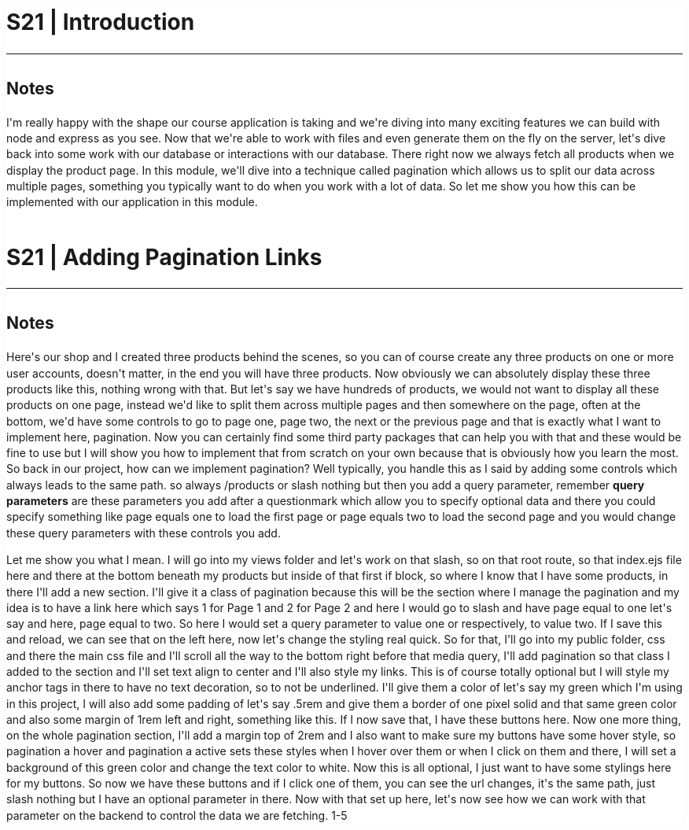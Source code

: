 # S21 | Introduction
---

## Notes

I'm really happy with the shape our course application is taking and we're diving into many exciting features we can build with node and express as you see. Now that we're able to work with files and even generate them on the fly on the server, let's dive back into some work with our database or interactions with our database. There right now we always fetch all products when we display the product page. In this module, we'll dive into a technique called pagination which allows us to split our data across multiple pages, something you typically want to do when you work with a lot of data. So let me show you how this can be implemented with our application in this module.

# S21 |  Adding Pagination Links
--- 
## Notes
Here's our shop and I created three products behind the scenes, so you can of course create any three products on one or more user accounts, doesn't matter, in the end you will have three products. Now obviously we can absolutely display these three products like this, nothing wrong with that. But let's say we have hundreds of products, we would not want to display all these products on one page, instead we'd like to split them across multiple pages and then somewhere on the page, often at the bottom, we'd have some controls to go to page one, page two, the next or the previous page and that is exactly what I want to implement here, pagination. Now you can certainly find some third party packages that can help you with that and these would be fine to use but I will show you how to implement that from scratch on your own because that is obviously how you learn the most. So back in our project, how can we implement pagination? Well typically, you handle this as I said by adding some controls which always leads to the same path. so always /products or slash nothing but then you add a query parameter, remember **query parameters** are these parameters you add after a questionmark which allow you to specify optional data and there you could specify something like page equals one to load the first page or page equals two to load the second page and you would change these query parameters with these controls you add. 

Let me show you what I mean. I will go into my views folder and let's work on that slash, so on that root route, so that index.ejs file here and there at the bottom beneath my products but inside of that first if block, so where I know that I have some products, in there I'll add a new section. I'll give it a class of pagination because this will be the section where I manage the pagination and my idea is to have a link here which says 1 for Page 1 and 2 for Page 2 and here I would go to slash and have page equal to one let's say and here, page equal to two. So here I would set a query parameter to value one or respectively, to value two. If I save this and reload, we can see that on the left here, now let's change the styling real quick. So for that, I'll go into my public folder, css and there the main css file and I'll scroll all the way to the bottom right before that media query, I'll add pagination so that class I added to the section and I'll set text align to center and I'll also style my links. This is of course totally optional but I will style my anchor tags in there to have no text decoration, so to not be underlined. I'll give them a color of let's say my green which I'm using in this project, I will also add some padding of let's say .5rem and give them a border of one pixel solid and that same green color and also some margin of 1rem left and right, something like this. If I now save that, I have these buttons here. Now one more thing, on the whole pagination section, I'll add a margin top of 2rem and I also want to make sure my buttons have some hover style, so pagination a hover and pagination a active sets these styles when I hover over them or when I click on them and there, I will set a background of this green color and change the text color to white. Now this is all optional, I just want to have some stylings here for my buttons. So now we have these buttons and if I click one of them, you can see the url changes, it's the same path, just slash nothing but I have an optional parameter in there. Now with that set up here, let's now see how we can work with that parameter on the backend to control the data we are fetching.
1-5